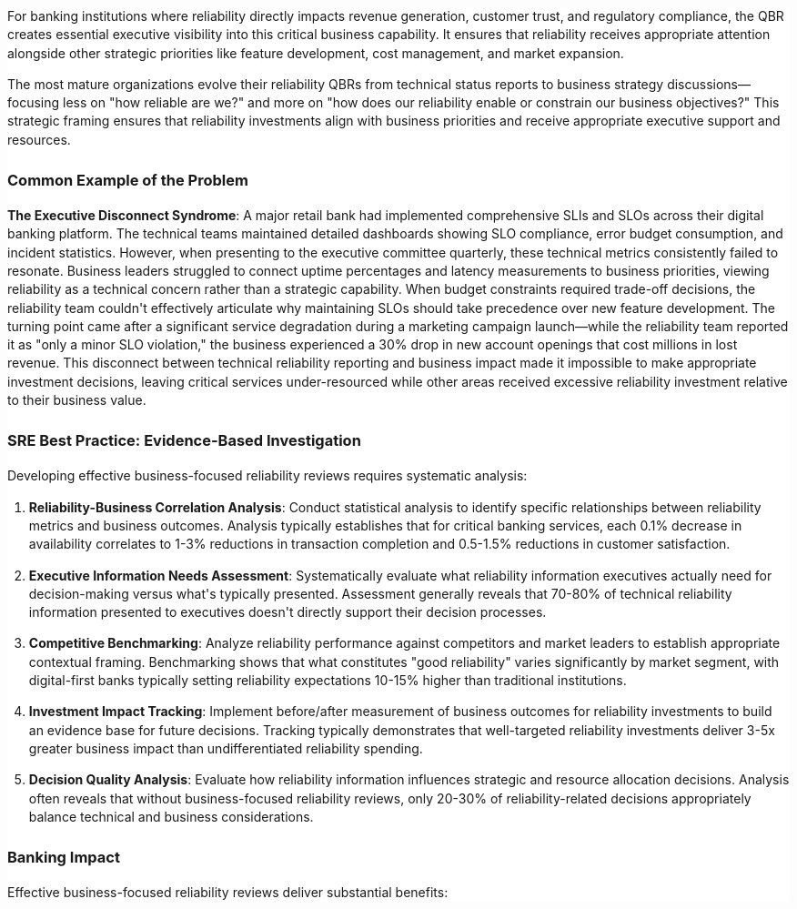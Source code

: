 For banking institutions where reliability directly impacts revenue generation, customer trust, and regulatory compliance, the QBR creates essential executive visibility into this critical business capability. It ensures that reliability receives appropriate attention alongside other strategic priorities like feature development, cost management, and market expansion.

The most mature organizations evolve their reliability QBRs from technical status reports to business strategy discussions—focusing less on "how reliable are we?" and more on "how does our reliability enable or constrain our business objectives?" This strategic framing ensures that reliability investments align with business priorities and receive appropriate executive support and resources.

### Common Example of the Problem
**The Executive Disconnect Syndrome**: A major retail bank had implemented comprehensive SLIs and SLOs across their digital banking platform. The technical teams maintained detailed dashboards showing SLO compliance, error budget consumption, and incident statistics. However, when presenting to the executive committee quarterly, these technical metrics consistently failed to resonate. Business leaders struggled to connect uptime percentages and latency measurements to business priorities, viewing reliability as a technical concern rather than a strategic capability. When budget constraints required trade-off decisions, the reliability team couldn't effectively articulate why maintaining SLOs should take precedence over new feature development. The turning point came after a significant service degradation during a marketing campaign launch—while the reliability team reported it as "only a minor SLO violation," the business experienced a 30% drop in new account openings that cost millions in lost revenue. This disconnect between technical reliability reporting and business impact made it impossible to make appropriate investment decisions, leaving critical services under-resourced while other areas received excessive reliability investment relative to their business value.

### SRE Best Practice: Evidence-Based Investigation
Developing effective business-focused reliability reviews requires systematic analysis:

1. **Reliability-Business Correlation Analysis**: Conduct statistical analysis to identify specific relationships between reliability metrics and business outcomes. Analysis typically establishes that for critical banking services, each 0.1% decrease in availability correlates to 1-3% reductions in transaction completion and 0.5-1.5% reductions in customer satisfaction.

2. **Executive Information Needs Assessment**: Systematically evaluate what reliability information executives actually need for decision-making versus what's typically presented. Assessment generally reveals that 70-80% of technical reliability information presented to executives doesn't directly support their decision processes.

3. **Competitive Benchmarking**: Analyze reliability performance against competitors and market leaders to establish appropriate contextual framing. Benchmarking shows that what constitutes "good reliability" varies significantly by market segment, with digital-first banks typically setting reliability expectations 10-15% higher than traditional institutions.

4. **Investment Impact Tracking**: Implement before/after measurement of business outcomes for reliability investments to build an evidence base for future decisions. Tracking typically demonstrates that well-targeted reliability investments deliver 3-5x greater business impact than undifferentiated reliability spending.

5. **Decision Quality Analysis**: Evaluate how reliability information influences strategic and resource allocation decisions. Analysis often reveals that without business-focused reliability reviews, only 20-30% of reliability-related decisions appropriately balance technical and business considerations.

### Banking Impact
Effective business-focused reliability reviews deliver substantial benefits:
